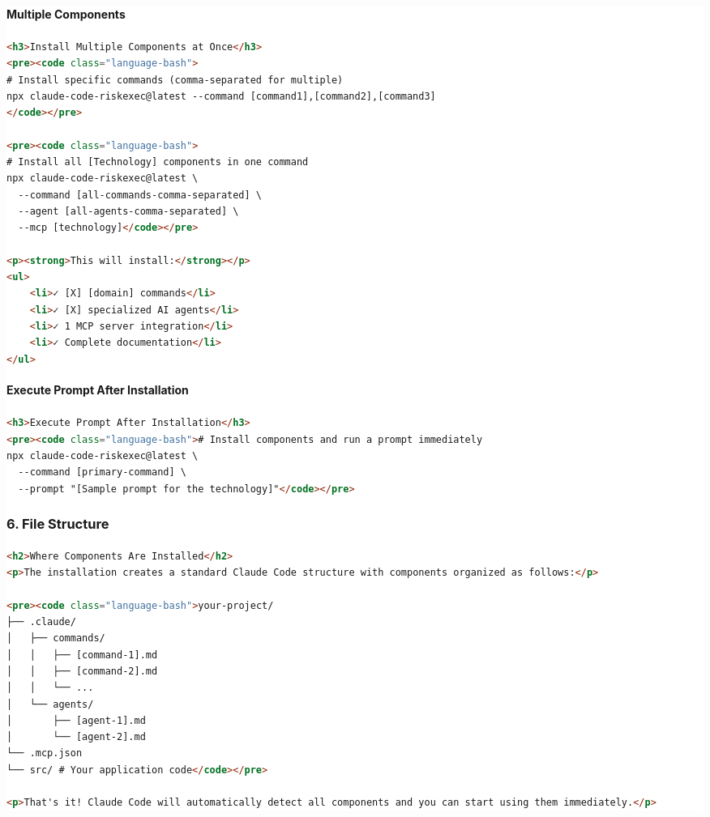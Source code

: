 #### Multiple Components
```html
<h3>Install Multiple Components at Once</h3>
<pre><code class="language-bash">
# Install specific commands (comma-separated for multiple)
npx claude-code-riskexec@latest --command [command1],[command2],[command3]
</code></pre>

<pre><code class="language-bash">
# Install all [Technology] components in one command
npx claude-code-riskexec@latest \
  --command [all-commands-comma-separated] \
  --agent [all-agents-comma-separated] \
  --mcp [technology]</code></pre>

<p><strong>This will install:</strong></p>
<ul>
    <li>✓ [X] [domain] commands</li>
    <li>✓ [X] specialized AI agents</li>
    <li>✓ 1 MCP server integration</li>
    <li>✓ Complete documentation</li>
</ul>
```

#### Execute Prompt After Installation
```html
<h3>Execute Prompt After Installation</h3>
<pre><code class="language-bash"># Install components and run a prompt immediately
npx claude-code-riskexec@latest \
  --command [primary-command] \
  --prompt "[Sample prompt for the technology]"</code></pre>
```

### 6. File Structure
```html
<h2>Where Components Are Installed</h2>
<p>The installation creates a standard Claude Code structure with components organized as follows:</p>

<pre><code class="language-bash">your-project/
├── .claude/
│   ├── commands/
│   │   ├── [command-1].md
│   │   ├── [command-2].md
│   │   └── ...
│   └── agents/
│       ├── [agent-1].md
│       └── [agent-2].md
└── .mcp.json
└── src/ # Your application code</code></pre>

<p>That's it! Claude Code will automatically detect all components and you can start using them immediately.</p>
```

